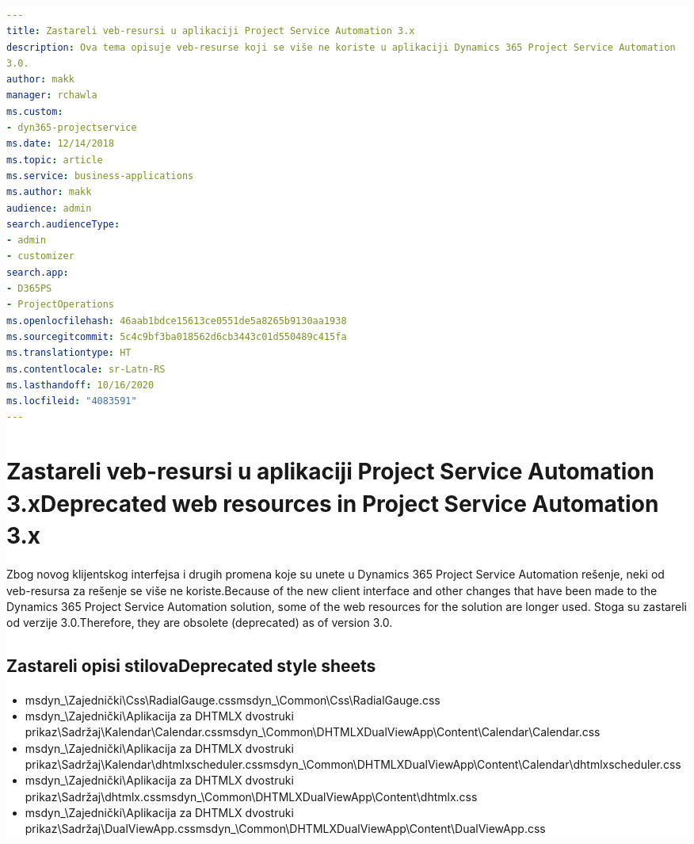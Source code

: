 ```yaml
---
title: Zastareli veb-resursi u aplikaciji Project Service Automation 3.x
description: Ova tema opisuje veb-resurse koji se više ne koriste u aplikaciji Dynamics 365 Project Service Automation 3.0.
author: makk
manager: rchawla
ms.custom:
- dyn365-projectservice
ms.date: 12/14/2018
ms.topic: article
ms.service: business-applications
ms.author: makk
audience: admin
search.audienceType:
- admin
- customizer
search.app:
- D365PS
- ProjectOperations
ms.openlocfilehash: 46aab1bdce15613ce0551de5a8265b9130aa1938
ms.sourcegitcommit: 5c4c9bf3ba018562d6cb3443c01d550489c415fa
ms.translationtype: HT
ms.contentlocale: sr-Latn-RS
ms.lasthandoff: 10/16/2020
ms.locfileid: "4083591"
---
```

# <a name="deprecated-web-resources-in-project-service-automation-3x"></a><span data-ttu-id="23d7d-103">Zastareli veb-resursi u aplikaciji Project Service Automation 3.x</span><span class="sxs-lookup"><span data-stu-id="23d7d-103">Deprecated web resources in Project Service Automation 3.x</span></span>

<span data-ttu-id="23d7d-104">Zbog novog klijentskog interfejsa i drugih promena koje su unete u Dynamics 365 Project Service Automation rešenje, neki od veb-resursa za rešenje se više ne koriste.</span><span class="sxs-lookup"><span data-stu-id="23d7d-104">Because of the new client interface and other changes that have been made to the Dynamics 365 Project Service Automation solution, some of the web resources for the solution are longer used.</span></span> <span data-ttu-id="23d7d-105">Stoga su zastareli od verzije 3.0.</span><span class="sxs-lookup"><span data-stu-id="23d7d-105">Therefore, they are obsolete (deprecated) as of version 3.0.</span></span>

## <a name="deprecated-style-sheets"></a><span data-ttu-id="23d7d-106">Zastareli opisi stilova</span><span class="sxs-lookup"><span data-stu-id="23d7d-106">Deprecated style sheets</span></span>

- <span data-ttu-id="23d7d-107">msdyn\_\\Zajednički\\Css\\RadialGauge.css</span><span class="sxs-lookup"><span data-stu-id="23d7d-107">msdyn\_\\Common\\Css\\RadialGauge.css</span></span>
- <span data-ttu-id="23d7d-108">msdyn\_\\Zajednički\\Aplikacija za DHTMLX dvostruki prikaz\\Sadržaj\\Kalendar\\Calendar.css</span><span class="sxs-lookup"><span data-stu-id="23d7d-108">msdyn\_\\Common\\DHTMLXDualViewApp\\Content\\Calendar\\Calendar.css</span></span>
- <span data-ttu-id="23d7d-109">msdyn\_\\Zajednički\\Aplikacija za DHTMLX dvostruki prikaz\\Sadržaj\\Kalendar\\dhtmlxscheduler.css</span><span class="sxs-lookup"><span data-stu-id="23d7d-109">msdyn\_\\Common\\DHTMLXDualViewApp\\Content\\Calendar\\dhtmlxscheduler.css</span></span>
- <span data-ttu-id="23d7d-110">msdyn\_\\Zajednički\\Aplikacija za DHTMLX dvostruki prikaz\\Sadržaj\\dhtmlx.css</span><span class="sxs-lookup"><span data-stu-id="23d7d-110">msdyn\_\\Common\\DHTMLXDualViewApp\\Content\\dhtmlx.css</span></span>
- <span data-ttu-id="23d7d-111">msdyn\_\\Zajednički\\Aplikacija za DHTMLX dvostruki prikaz\\Sadržaj\\DualViewApp.css</span><span class="sxs-lookup"><span data-stu-id="23d7d-111">msdyn\_\\Common\\DHTMLXDualViewApp\\Content\\DualViewApp.css</span></span>